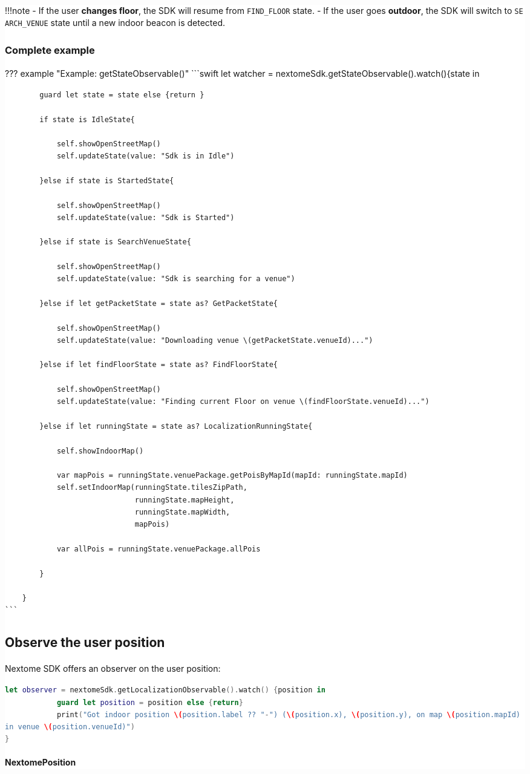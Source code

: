 !!!note 
    - If the user **changes floor**, the SDK will resume from `FIND_FLOOR` state.
    - If the user goes **outdoor**, the SDK will switch to `SEARCH_VENUE` state until a new indoor beacon is detected.

### Complete example
??? example "Example: getStateObservable()"
    ```swift
    let watcher = nextomeSdk.getStateObservable().watch(){state in

            guard let state = state else {return }

            if state is IdleState{

                self.showOpenStreetMap()
                self.updateState(value: "Sdk is in Idle")

            }else if state is StartedState{

                self.showOpenStreetMap()
                self.updateState(value: "Sdk is Started")

            }else if state is SearchVenueState{

                self.showOpenStreetMap()
                self.updateState(value: "Sdk is searching for a venue")

            }else if let getPacketState = state as? GetPacketState{

                self.showOpenStreetMap()
                self.updateState(value: "Downloading venue \(getPacketState.venueId)...")

            }else if let findFloorState = state as? FindFloorState{

                self.showOpenStreetMap()
                self.updateState(value: "Finding current Floor on venue \(findFloorState.venueId)...")

            }else if let runningState = state as? LocalizationRunningState{

                self.showIndoorMap()

                var mapPois = runningState.venuePackage.getPoisByMapId(mapId: runningState.mapId)
                self.setIndoorMap(runningState.tilesZipPath,
                                  runningState.mapHeight,
                                  runningState.mapWidth,
                                  mapPois)

                var allPois = runningState.venuePackage.allPois

            }

        }
    ```

## Observe the user position
Nextome SDK offers an observer on the user position:

```swift
let observer = nextomeSdk.getLocalizationObservable().watch() {position in
            guard let position = position else {return}
            print("Got indoor position \(position.label ?? "-") (\(position.x), \(position.y), on map \(position.mapId) in venue \(position.venueId)")
}
```
#### NextomePosition

